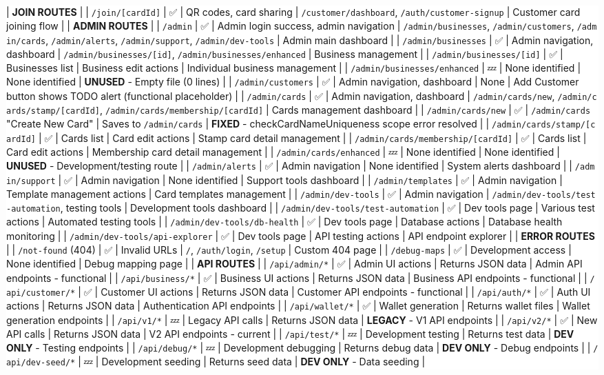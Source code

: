 | **JOIN ROUTES** |
| `/join/[cardId]` | ✅ | QR codes, card sharing | `/customer/dashboard`, `/auth/customer-signup` | Customer card joining flow |
| **ADMIN ROUTES** |
| `/admin` | ✅ | Admin login success, admin navigation | `/admin/businesses`, `/admin/customers`, `/admin/cards`, `/admin/alerts`, `/admin/support`, `/admin/dev-tools` | Admin main dashboard |
| `/admin/businesses` | ✅ | Admin navigation, dashboard | `/admin/businesses/[id]`, `/admin/businesses/enhanced` | Business management |
| `/admin/businesses/[id]` | ✅ | Businesses list | Business edit actions | Individual business management |
| `/admin/businesses/enhanced` | 💤 | None identified | None identified | **UNUSED** - Empty file (0 lines) |
| `/admin/customers` | ✅ | Admin navigation, dashboard | None | Add Customer button shows TODO alert (functional placeholder) |
| `/admin/cards` | ✅ | Admin navigation, dashboard | `/admin/cards/new`, `/admin/cards/stamp/[cardId]`, `/admin/cards/membership/[cardId]` | Cards management dashboard |
| `/admin/cards/new` | ✅ | `/admin/cards` "Create New Card" | Saves to `/admin/cards` | **FIXED** - checkCardNameUniqueness scope error resolved |
| `/admin/cards/stamp/[cardId]` | ✅ | Cards list | Card edit actions | Stamp card detail management |
| `/admin/cards/membership/[cardId]` | ✅ | Cards list | Card edit actions | Membership card detail management |
| `/admin/cards/enhanced` | 💤 | None identified | None identified | **UNUSED** - Development/testing route |
| `/admin/alerts` | ✅ | Admin navigation | None identified | System alerts dashboard |
| `/admin/support` | ✅ | Admin navigation | None identified | Support tools dashboard |
| `/admin/templates` | ✅ | Admin navigation | Template management actions | Card templates management |
| `/admin/dev-tools` | ✅ | Admin navigation | `/admin/dev-tools/test-automation`, testing tools | Development tools dashboard |
| `/admin/dev-tools/test-automation` | ✅ | Dev tools page | Various test actions | Automated testing tools |
| `/admin/dev-tools/db-health` | ✅ | Dev tools page | Database actions | Database health monitoring |
| `/admin/dev-tools/api-explorer` | ✅ | Dev tools page | API testing actions | API endpoint explorer |
| **ERROR ROUTES** |
| `/not-found` (404) | ✅ | Invalid URLs | `/`, `/auth/login`, `/setup` | Custom 404 page |
| `/debug-maps` | ✅ | Development access | None identified | Debug mapping page |
| **API ROUTES** |
| `/api/admin/*` | ✅ | Admin UI actions | Returns JSON data | Admin API endpoints - functional |
| `/api/business/*` | ✅ | Business UI actions | Returns JSON data | Business API endpoints - functional |
| `/api/customer/*` | ✅ | Customer UI actions | Returns JSON data | Customer API endpoints - functional |
| `/api/auth/*` | ✅ | Auth UI actions | Returns JSON data | Authentication API endpoints |
| `/api/wallet/*` | ✅ | Wallet generation | Returns wallet files | Wallet generation endpoints |
| `/api/v1/*` | 💤 | Legacy API calls | Returns JSON data | **LEGACY** - V1 API endpoints |
| `/api/v2/*` | ✅ | New API calls | Returns JSON data | V2 API endpoints - current |
| `/api/test/*` | 💤 | Development testing | Returns test data | **DEV ONLY** - Testing endpoints |
| `/api/debug/*` | 💤 | Development debugging | Returns debug data | **DEV ONLY** - Debug endpoints |
| `/api/dev-seed/*` | 💤 | Development seeding | Returns seed data | **DEV ONLY** - Data seeding |
